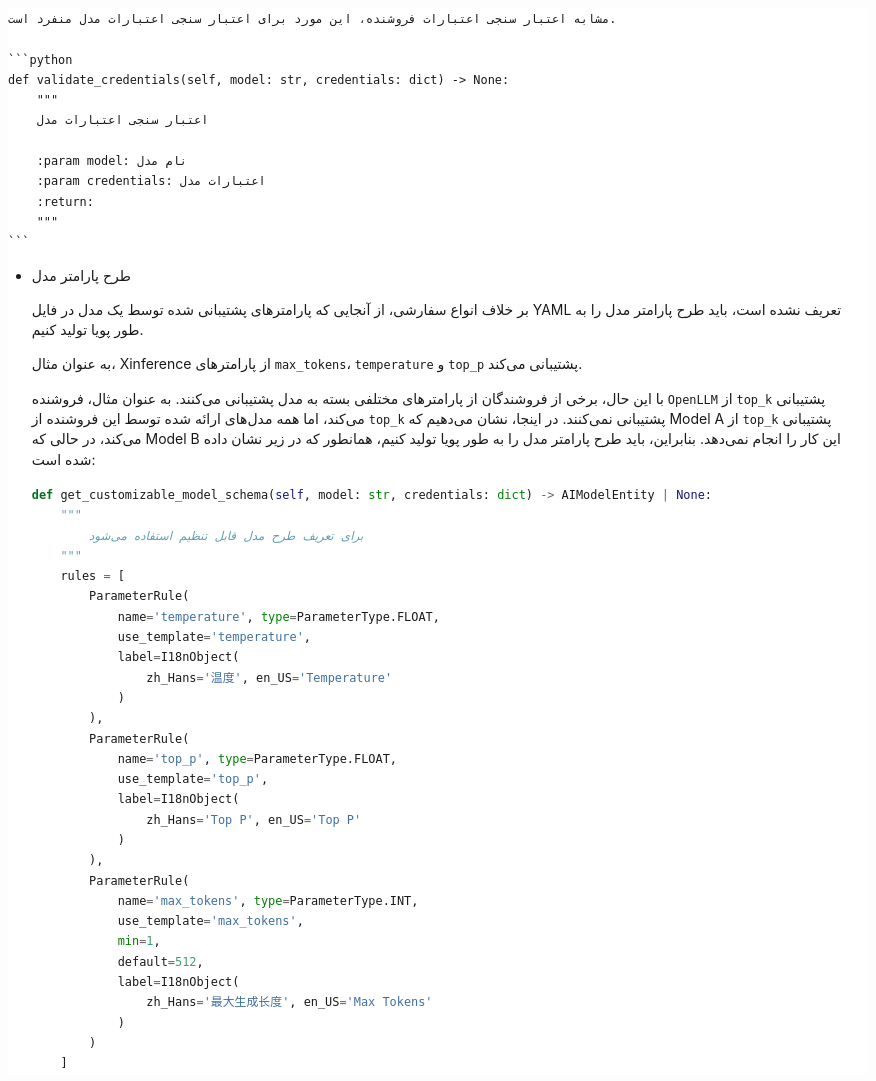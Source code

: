     مشابه اعتبار سنجی اعتبارات فروشنده، این مورد برای اعتبار سنجی اعتبارات مدل منفرد است.

    ```python
    def validate_credentials(self, model: str, credentials: dict) -> None:
        """
        اعتبار سنجی اعتبارات مدل

        :param model: نام مدل
        :param credentials: اعتبارات مدل
        :return:
        """
    ```
*   طرح پارامتر مدل

    بر خلاف انواع سفارشی، از آنجایی که پارامترهای پشتیبانی شده توسط یک مدل در فایل YAML تعریف نشده است، باید طرح پارامتر مدل را به طور پویا تولید کنیم.

    به عنوان مثال، Xinference از پارامترهای `max_tokens`، `temperature` و `top_p` پشتیبانی می‌کند.

    با این حال، برخی از فروشندگان از پارامترهای مختلفی بسته به مدل پشتیبانی می‌کنند. به عنوان مثال، فروشنده `OpenLLM` از `top_k` پشتیبانی می‌کند، اما همه مدل‌های ارائه شده توسط این فروشنده از `top_k` پشتیبانی نمی‌کنند. در اینجا، نشان می‌دهیم که Model A از `top_k` پشتیبانی می‌کند، در حالی که Model B این کار را انجام نمی‌دهد. بنابراین، باید طرح پارامتر مدل را به طور پویا تولید کنیم، همانطور که در زیر نشان داده شده است:

    ```python
    def get_customizable_model_schema(self, model: str, credentials: dict) -> AIModelEntity | None:
        """
            برای تعریف طرح مدل قابل تنظیم استفاده می‌شود
        """
        rules = [
            ParameterRule(
                name='temperature', type=ParameterType.FLOAT,
                use_template='temperature',
                label=I18nObject(
                    zh_Hans='温度', en_US='Temperature'
                )
            ),
            ParameterRule(
                name='top_p', type=ParameterType.FLOAT,
                use_template='top_p',
                label=I18nObject(
                    zh_Hans='Top P', en_US='Top P'
                )
            ),
            ParameterRule(
                name='max_tokens', type=ParameterType.INT,
                use_template='max_tokens',
                min=1,
                default=512,
                label=I18nObject(
                    zh_Hans='最大生成长度', en_US='Max Tokens'
                )
            )
        ]

